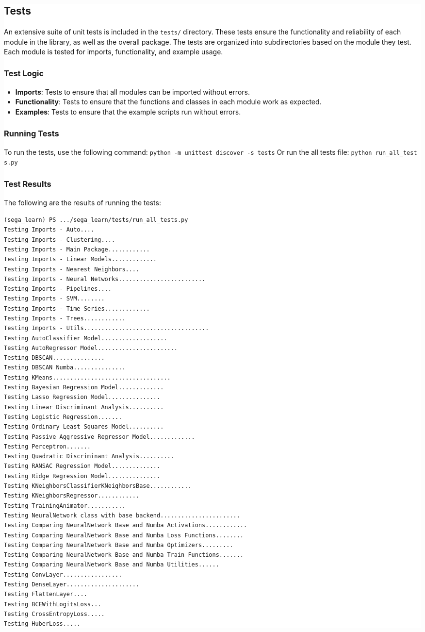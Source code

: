 ## Tests
An extensive suite of unit tests is included in the `tests/` directory.
These tests ensure the functionality and reliability of each module in the library, as well as the overall package.
The tests are organized into subdirectories based on the module they test. Each module is tested for imports, functionality, and example usage.

### Test Logic
- **Imports**: Tests to ensure that all modules can be imported without errors.
- **Functionality**: Tests to ensure that the functions and classes in each module work as expected.
- **Examples**: Tests to ensure that the example scripts run without errors.

### Running Tests
To run the tests, use the following command: `python -m unittest discover -s tests`
Or run the all tests file: `python run_all_tests.py`

### Test Results
The following are the results of running the tests:
```
(sega_learn) PS .../sega_learn/tests/run_all_tests.py
Testing Imports - Auto....
Testing Imports - Clustering....
Testing Imports - Main Package............
Testing Imports - Linear Models.............
Testing Imports - Nearest Neighbors....
Testing Imports - Neural Networks.........................
Testing Imports - Pipelines....
Testing Imports - SVM........
Testing Imports - Time Series.............
Testing Imports - Trees............
Testing Imports - Utils....................................
Testing AutoClassifier Model...................
Testing AutoRegressor Model.......................
Testing DBSCAN...............
Testing DBSCAN Numba...............
Testing KMeans..................................
Testing Bayesian Regression Model.............
Testing Lasso Regression Model...............
Testing Linear Discriminant Analysis..........
Testing Logistic Regression.......     
Testing Ordinary Least Squares Model..........
Testing Passive Aggressive Regressor Model.............
Testing Perceptron.......
Testing Quadratic Discriminant Analysis..........
Testing RANSAC Regression Model..............
Testing Ridge Regression Model...............
Testing KNeighborsClassifierKNeighborsBase............
Testing KNeighborsRegressor............
Testing TrainingAnimator...........
Testing NeuralNetwork class with base backend.......................
Testing Comparing NeuralNetwork Base and Numba Activations............
Testing Comparing NeuralNetwork Base and Numba Loss Functions........
Testing Comparing NeuralNetwork Base and Numba Optimizers.........
Testing Comparing NeuralNetwork Base and Numba Train Functions.......
Testing Comparing NeuralNetwork Base and Numba Utilities......
Testing ConvLayer.................     
Testing DenseLayer.....................
Testing FlattenLayer....
Testing BCEWithLogitsLoss...
Testing CrossEntropyLoss.....
Testing HuberLoss.....
```